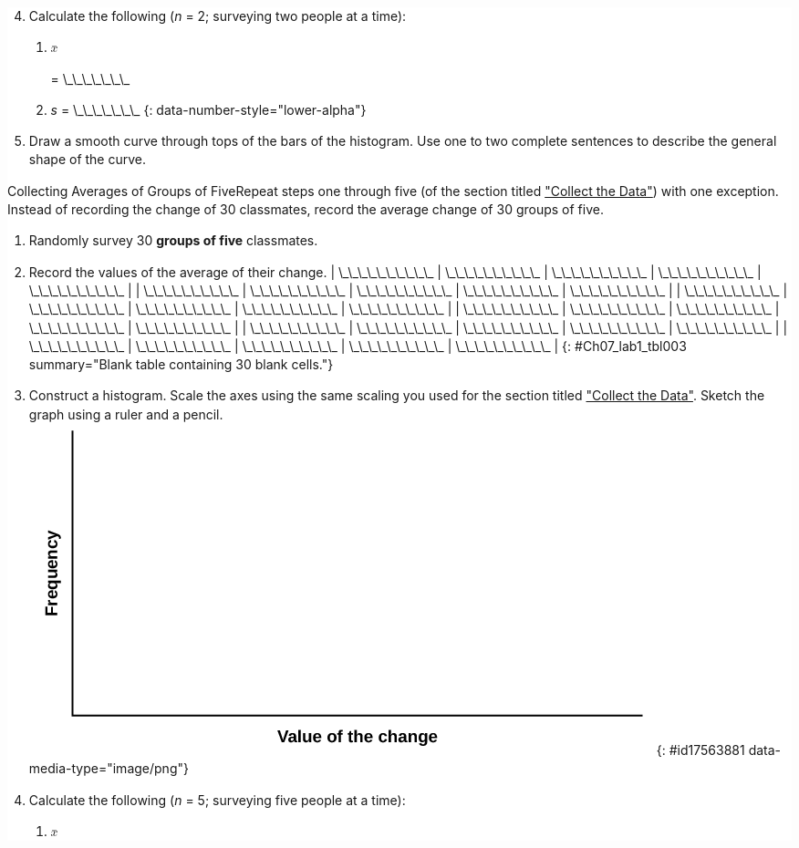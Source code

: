 
4.  Calculate the following (*n* = 2; surveying two people at a time):
    1.  <math xmlns="http://www.w3.org/1998/Math/MathML"> <mover accent="true"> <mi>x</mi> <mo>¯</mo> </mover> </math>
        
        = \\\_\\\_\\\_\\\_\\\_\\\_\\\_
    2.  *s* = \\\_\\\_\\\_\\\_\\\_\\\_\\\_
    {: data-number-style="lower-alpha"}

5.  Draw a smooth curve through tops of the bars of the histogram. Use one to two complete sentences to describe the general shape of the curve.

<span data-type="title">Collecting Averages of Groups of Five</span>Repeat steps one through five (of the section titled [\"Collect the Data\"](#CollectData)) with one exception. Instead of recording the change of 30 classmates, record the average change of 30 groups of five.

1.  Randomly survey 30 **groups of five** classmates.
2.  Record the values of the average of their change.
    | \\\_\\\_\\\_\\\_\\\_\\\_\\\_\\\_\\\_\\\_ | \\\_\\\_\\\_\\\_\\\_\\\_\\\_\\\_\\\_\\\_ | \\\_\\\_\\\_\\\_\\\_\\\_\\\_\\\_\\\_\\\_ | \\\_\\\_\\\_\\\_\\\_\\\_\\\_\\\_\\\_\\\_ | \\\_\\\_\\\_\\\_\\\_\\\_\\\_\\\_\\\_\\\_ |
    | \\\_\\\_\\\_\\\_\\\_\\\_\\\_\\\_\\\_\\\_ | \\\_\\\_\\\_\\\_\\\_\\\_\\\_\\\_\\\_\\\_ | \\\_\\\_\\\_\\\_\\\_\\\_\\\_\\\_\\\_\\\_ | \\\_\\\_\\\_\\\_\\\_\\\_\\\_\\\_\\\_\\\_ | \\\_\\\_\\\_\\\_\\\_\\\_\\\_\\\_\\\_\\\_ |
    | \\\_\\\_\\\_\\\_\\\_\\\_\\\_\\\_\\\_\\\_ | \\\_\\\_\\\_\\\_\\\_\\\_\\\_\\\_\\\_\\\_ | \\\_\\\_\\\_\\\_\\\_\\\_\\\_\\\_\\\_\\\_ | \\\_\\\_\\\_\\\_\\\_\\\_\\\_\\\_\\\_\\\_ | \\\_\\\_\\\_\\\_\\\_\\\_\\\_\\\_\\\_\\\_ |
    | \\\_\\\_\\\_\\\_\\\_\\\_\\\_\\\_\\\_\\\_ | \\\_\\\_\\\_\\\_\\\_\\\_\\\_\\\_\\\_\\\_ | \\\_\\\_\\\_\\\_\\\_\\\_\\\_\\\_\\\_\\\_ | \\\_\\\_\\\_\\\_\\\_\\\_\\\_\\\_\\\_\\\_ | \\\_\\\_\\\_\\\_\\\_\\\_\\\_\\\_\\\_\\\_ |
    | \\\_\\\_\\\_\\\_\\\_\\\_\\\_\\\_\\\_\\\_ | \\\_\\\_\\\_\\\_\\\_\\\_\\\_\\\_\\\_\\\_ | \\\_\\\_\\\_\\\_\\\_\\\_\\\_\\\_\\\_\\\_ | \\\_\\\_\\\_\\\_\\\_\\\_\\\_\\\_\\\_\\\_ | \\\_\\\_\\\_\\\_\\\_\\\_\\\_\\\_\\\_\\\_ |
    | \\\_\\\_\\\_\\\_\\\_\\\_\\\_\\\_\\\_\\\_ | \\\_\\\_\\\_\\\_\\\_\\\_\\\_\\\_\\\_\\\_ | \\\_\\\_\\\_\\\_\\\_\\\_\\\_\\\_\\\_\\\_ | \\\_\\\_\\\_\\\_\\\_\\\_\\\_\\\_\\\_\\\_ | \\\_\\\_\\\_\\\_\\\_\\\_\\\_\\\_\\\_\\\_ |
    {: #Ch07_lab1_tbl003 summary="Blank table containing 30 blank cells."}

3.  Construct a histogram. Scale the axes using the same scaling you used for the section titled [\"Collect the Data\"](#CollectData). Sketch the graph using a ruler and a pencil.![This is a blank graph template. The horizontal axis is labeled Value of the change and the vertical axis is labeled Frequency.](../resources/fig-ch07_09_03.png){: #id17563881 data-media-type="image/png"}


4.  Calculate the following (*n* = 5; surveying five people at a time):
    1.  <math xmlns="http://www.w3.org/1998/Math/MathML"> <mover accent="true"> <mi>x</mi> <mo>¯</mo> </mover> </math>
        